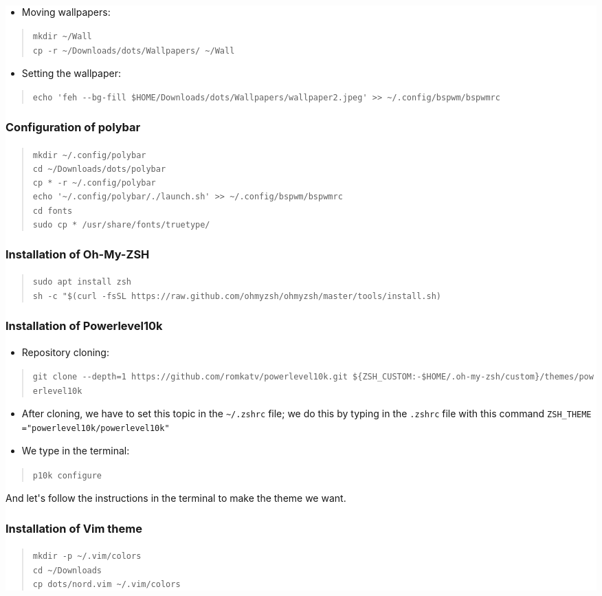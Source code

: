 + Moving wallpapers:

> ```shell
> mkdir ~/Wall
> cp -r ~/Downloads/dots/Wallpapers/ ~/Wall
> ```

+ Setting the wallpaper:

> ```shell
> echo 'feh --bg-fill $HOME/Downloads/dots/Wallpapers/wallpaper2.jpeg' >> ~/.config/bspwm/bspwmrc 
> ```

### Configuration of polybar

> ```shell
> mkdir ~/.config/polybar
> cd ~/Downloads/dots/polybar
> cp * -r ~/.config/polybar
> echo '~/.config/polybar/./launch.sh' >> ~/.config/bspwm/bspwmrc
> cd fonts
> sudo cp * /usr/share/fonts/truetype/
> ```

### Installation of Oh-My-ZSH 

> ```shell
> sudo apt install zsh
> sh -c "$(curl -fsSL https://raw.github.com/ohmyzsh/ohmyzsh/master/tools/install.sh)
> ```

### Installation of Powerlevel10k

+ Repository cloning: 

> ```shell
> git clone --depth=1 https://github.com/romkatv/powerlevel10k.git ${ZSH_CUSTOM:-$HOME/.oh-my-zsh/custom}/themes/powerlevel10k
> ```

+ After cloning, we have to set this topic in the `~/.zshrc` file; we do this by typing in the `.zshrc` file with this command `ZSH_THEME="powerlevel10k/powerlevel10k"`

+ We type in the terminal: 

> ```shell 
> p10k configure
> ```

And let's follow the instructions in the terminal to make the theme we want.

### Installation of Vim theme

> ```shell
> mkdir -p ~/.vim/colors
> cd ~/Downloads
> cp dots/nord.vim ~/.vim/colors
> ```

